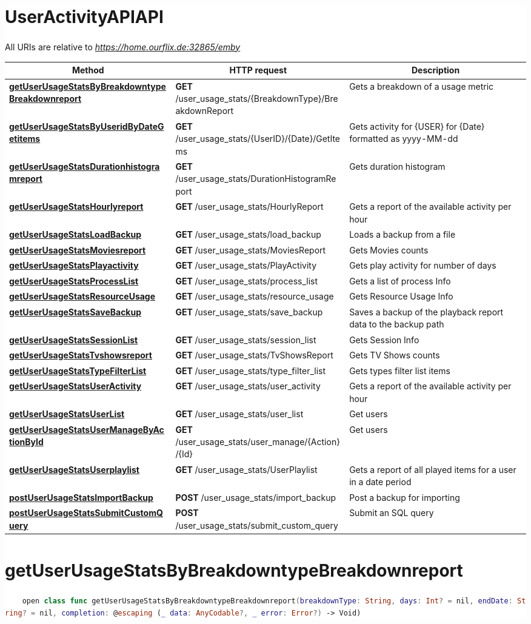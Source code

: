 # UserActivityAPIAPI

All URIs are relative to *https://home.ourflix.de:32865/emby*

Method | HTTP request | Description
------------- | ------------- | -------------
[**getUserUsageStatsByBreakdowntypeBreakdownreport**](UserActivityAPIAPI.md#getuserusagestatsbybreakdowntypebreakdownreport) | **GET** /user_usage_stats/{BreakdownType}/BreakdownReport | Gets a breakdown of a usage metric
[**getUserUsageStatsByUseridByDateGetitems**](UserActivityAPIAPI.md#getuserusagestatsbyuseridbydategetitems) | **GET** /user_usage_stats/{UserID}/{Date}/GetItems | Gets activity for {USER} for {Date} formatted as yyyy-MM-dd
[**getUserUsageStatsDurationhistogramreport**](UserActivityAPIAPI.md#getuserusagestatsdurationhistogramreport) | **GET** /user_usage_stats/DurationHistogramReport | Gets duration histogram
[**getUserUsageStatsHourlyreport**](UserActivityAPIAPI.md#getuserusagestatshourlyreport) | **GET** /user_usage_stats/HourlyReport | Gets a report of the available activity per hour
[**getUserUsageStatsLoadBackup**](UserActivityAPIAPI.md#getuserusagestatsloadbackup) | **GET** /user_usage_stats/load_backup | Loads a backup from a file
[**getUserUsageStatsMoviesreport**](UserActivityAPIAPI.md#getuserusagestatsmoviesreport) | **GET** /user_usage_stats/MoviesReport | Gets Movies counts
[**getUserUsageStatsPlayactivity**](UserActivityAPIAPI.md#getuserusagestatsplayactivity) | **GET** /user_usage_stats/PlayActivity | Gets play activity for number of days
[**getUserUsageStatsProcessList**](UserActivityAPIAPI.md#getuserusagestatsprocesslist) | **GET** /user_usage_stats/process_list | Gets a list of process Info
[**getUserUsageStatsResourceUsage**](UserActivityAPIAPI.md#getuserusagestatsresourceusage) | **GET** /user_usage_stats/resource_usage | Gets Resource Usage Info
[**getUserUsageStatsSaveBackup**](UserActivityAPIAPI.md#getuserusagestatssavebackup) | **GET** /user_usage_stats/save_backup | Saves a backup of the playback report data to the backup path
[**getUserUsageStatsSessionList**](UserActivityAPIAPI.md#getuserusagestatssessionlist) | **GET** /user_usage_stats/session_list | Gets Session Info
[**getUserUsageStatsTvshowsreport**](UserActivityAPIAPI.md#getuserusagestatstvshowsreport) | **GET** /user_usage_stats/TvShowsReport | Gets TV Shows counts
[**getUserUsageStatsTypeFilterList**](UserActivityAPIAPI.md#getuserusagestatstypefilterlist) | **GET** /user_usage_stats/type_filter_list | Gets types filter list items
[**getUserUsageStatsUserActivity**](UserActivityAPIAPI.md#getuserusagestatsuseractivity) | **GET** /user_usage_stats/user_activity | Gets a report of the available activity per hour
[**getUserUsageStatsUserList**](UserActivityAPIAPI.md#getuserusagestatsuserlist) | **GET** /user_usage_stats/user_list | Get users
[**getUserUsageStatsUserManageByActionById**](UserActivityAPIAPI.md#getuserusagestatsusermanagebyactionbyid) | **GET** /user_usage_stats/user_manage/{Action}/{Id} | Get users
[**getUserUsageStatsUserplaylist**](UserActivityAPIAPI.md#getuserusagestatsuserplaylist) | **GET** /user_usage_stats/UserPlaylist | Gets a report of all played items for a user in a date period
[**postUserUsageStatsImportBackup**](UserActivityAPIAPI.md#postuserusagestatsimportbackup) | **POST** /user_usage_stats/import_backup | Post a backup for importing
[**postUserUsageStatsSubmitCustomQuery**](UserActivityAPIAPI.md#postuserusagestatssubmitcustomquery) | **POST** /user_usage_stats/submit_custom_query | Submit an SQL query


# **getUserUsageStatsByBreakdowntypeBreakdownreport**
```swift
    open class func getUserUsageStatsByBreakdowntypeBreakdownreport(breakdownType: String, days: Int? = nil, endDate: String? = nil, completion: @escaping (_ data: AnyCodable?, _ error: Error?) -> Void)
```
